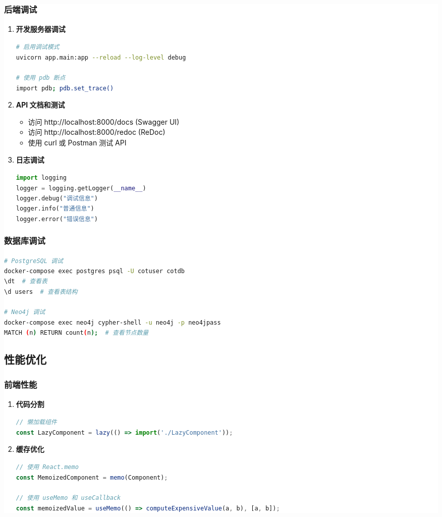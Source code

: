 ### 后端调试

1. **开发服务器调试**
   ```bash
   # 启用调试模式
   uvicorn app.main:app --reload --log-level debug
   
   # 使用 pdb 断点
   import pdb; pdb.set_trace()
   ```

2. **API 文档和测试**
   - 访问 http://localhost:8000/docs (Swagger UI)
   - 访问 http://localhost:8000/redoc (ReDoc)
   - 使用 curl 或 Postman 测试 API

3. **日志调试**
   ```python
   import logging
   logger = logging.getLogger(__name__)
   logger.debug("调试信息")
   logger.info("普通信息")
   logger.error("错误信息")
   ```

### 数据库调试

```bash
# PostgreSQL 调试
docker-compose exec postgres psql -U cotuser cotdb
\dt  # 查看表
\d users  # 查看表结构

# Neo4j 调试
docker-compose exec neo4j cypher-shell -u neo4j -p neo4jpass
MATCH (n) RETURN count(n);  # 查看节点数量
```

## 性能优化

### 前端性能

1. **代码分割**
   ```typescript
   // 懒加载组件
   const LazyComponent = lazy(() => import('./LazyComponent'));
   ```

2. **缓存优化**
   ```typescript
   // 使用 React.memo
   const MemoizedComponent = memo(Component);
   
   // 使用 useMemo 和 useCallback
   const memoizedValue = useMemo(() => computeExpensiveValue(a, b), [a, b]);
   ```
